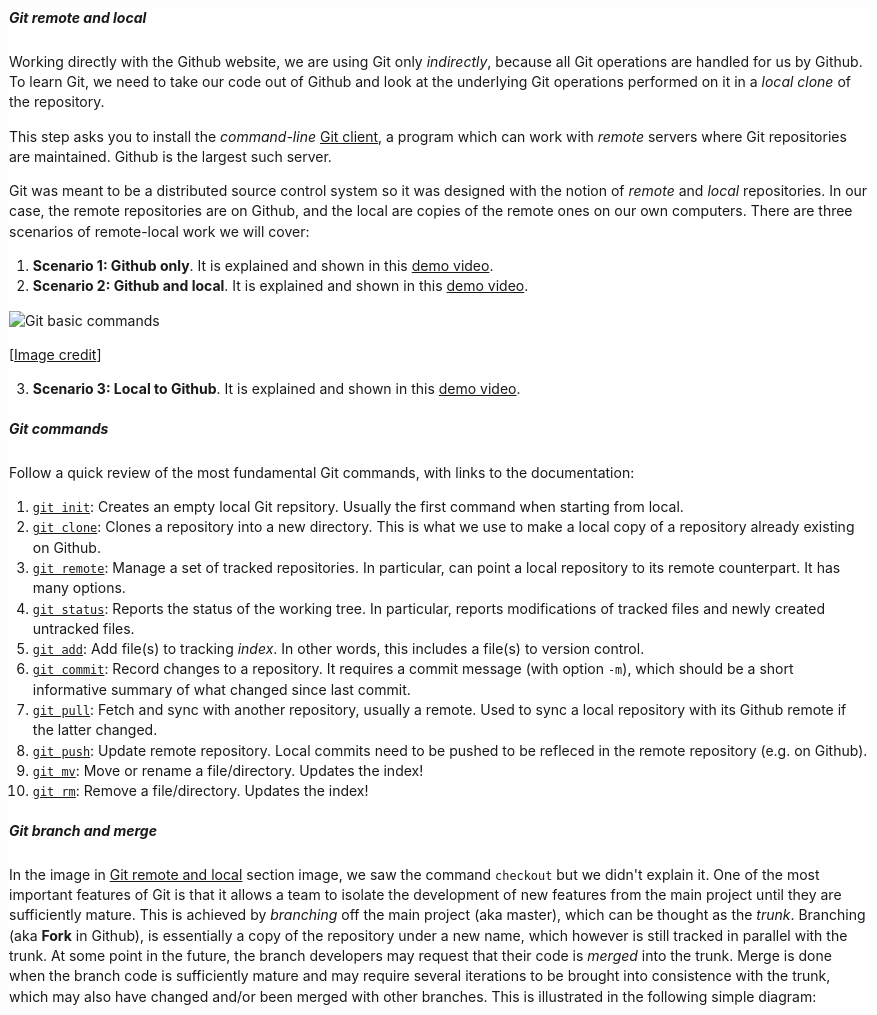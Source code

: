 ##### Git remote and local

Working directly with the Github website, we are using Git only _indirectly_, because all Git operations are handled for us by Github. To learn Git, we need to take our code out of Github and look at the underlying Git operations performed on it in a _local_ _clone_ of the repository.

This step asks you to install the _command-line_ [Git client](https://git-scm.com/), a program which can work with _remote_ servers where Git repositories are maintained. Github is the largest such server. 

Git was meant to be a distributed source control system so it was designed with the notion of _remote_ and _local_ repositories. In our case, the remote repositories are on Github, and the local are copies of the remote ones on our own computers. There are three scenarios of remote-local work we will cover:
1. **Scenario 1: Github only**. It is explained and shown in this [demo video](https://msudenver.yuja.com/V/Video?v=1991009&node=7634464&a=961358564&autoplay=1).   
2. **Scenario 2: Github and local**. It is explained and shown in this [demo video](https://msudenver.yuja.com/V/Video?v=1991697&node=7636328&a=1013082438&autoplay=1).    

<img src="images/git-add-commit-push-pull-checkout.jpeg" alt="Git basic commands" width="600" />  

[[Image credit](https://dev.to/mollynem/git-github--workflow-fundamentals-5496)]

3. **Scenario 3: Local to Github**. It is explained and shown in this [demo video](https://msudenver.yuja.com/V/Video?v=1992746&node=7638785&a=1457131414&autoplay=1).   

##### Git commands

Follow a quick review of the most fundamental Git commands, with links to the documentation:
1. [`git init`](https://git-scm.com/docs/git-init): Creates an empty local Git repsitory. Usually the first command when starting from local.    
2. [`git clone`](https://git-scm.com/docs/git-clone): Clones a repository into a new directory. This is what we use to make a local copy of a repository already existing on Github.     
3. [`git remote`](https://git-scm.com/docs/git-remote): Manage a set of tracked repositories. In particular, can point a local repository to its remote counterpart. It has many options.    
4. [`git status`](https://git-scm.com/docs/git-status): Reports the status of the working tree. In particular, reports modifications of tracked files and newly created untracked files.  
5. [`git add`](https://git-scm.com/docs/git-add): Add file(s) to tracking _index_. In other words, this includes a file(s) to version control.     
6. [`git commit`](https://git-scm.com/docs/git-commit): Record changes to a repository. It requires a commit message (with option `-m`), which should be a short informative summary of what changed since last commit.     
7. [`git pull`](https://git-scm.com/docs/git-pull): Fetch and sync with another repository, usually a remote. Used to sync a local repository with its Github remote if the latter changed.    
8. [`git push`](https://git-scm.com/docs/git-push): Update remote repository. Local commits need to be pushed to be refleced in the remote repository (e.g. on Github).    
9. [`git mv`](https://git-scm.com/docs/git-mv): Move or rename a file/directory. Updates the index!  
10. [`git rm`](https://git-scm.com/docs/git-mv): Remove a file/directory. Updates the index!  

##### Git branch and merge

In the image in [Git remote and local](#git-remote-and-local) section image, we saw the command `checkout` but we didn't explain it. One of the most important features of Git is that it allows a team to isolate the development of new features from the main project until they are sufficiently mature. This is achieved by _branching_ off the main project (aka master), which can be thought as the _trunk_. Branching (aka **Fork** in Github), is essentially a copy of the repository under a new name, which however is still tracked in parallel with the trunk. At some point in the future, the branch developers may request that their code is _merged_ into the trunk. Merge is done when the branch code is sufficiently mature and may require several iterations to be brought into consistence with the trunk, which may also have changed and/or been merged with other branches. This is illustrated in the following simple diagram:
